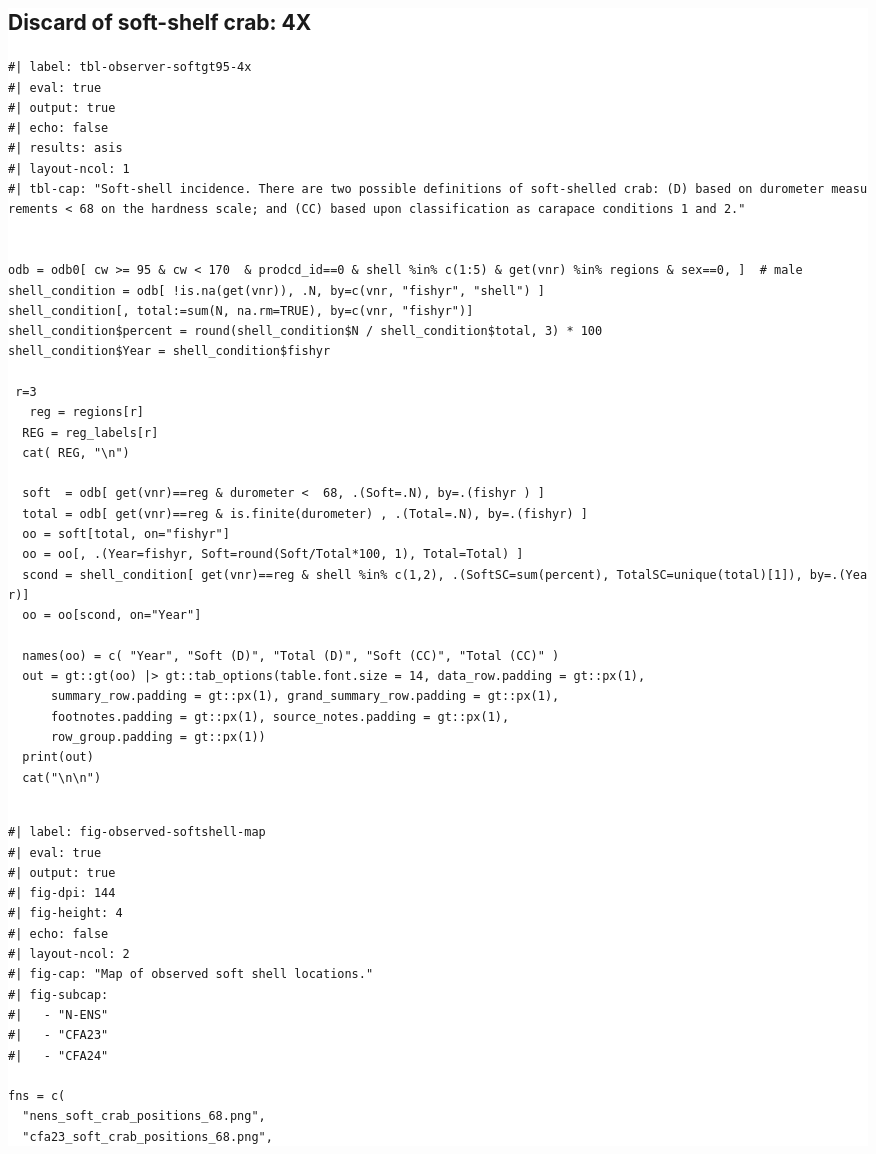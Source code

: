 
## Discard of soft-shelf crab: 4X


```{r}
#| label: tbl-observer-softgt95-4x
#| eval: true
#| output: true
#| echo: false
#| results: asis
#| layout-ncol: 1
#| tbl-cap: "Soft-shell incidence. There are two possible definitions of soft-shelled crab: (D) based on durometer measurements < 68 on the hardness scale; and (CC) based upon classification as carapace conditions 1 and 2." 


odb = odb0[ cw >= 95 & cw < 170  & prodcd_id==0 & shell %in% c(1:5) & get(vnr) %in% regions & sex==0, ]  # male
shell_condition = odb[ !is.na(get(vnr)), .N, by=c(vnr, "fishyr", "shell") ]
shell_condition[, total:=sum(N, na.rm=TRUE), by=c(vnr, "fishyr")]
shell_condition$percent = round(shell_condition$N / shell_condition$total, 3) * 100
shell_condition$Year = shell_condition$fishyr
 
 r=3
   reg = regions[r]
  REG = reg_labels[r]
  cat( REG, "\n")

  soft  = odb[ get(vnr)==reg & durometer <  68, .(Soft=.N), by=.(fishyr ) ] 
  total = odb[ get(vnr)==reg & is.finite(durometer) , .(Total=.N), by=.(fishyr) ] 
  oo = soft[total, on="fishyr"]
  oo = oo[, .(Year=fishyr, Soft=round(Soft/Total*100, 1), Total=Total) ]  
  scond = shell_condition[ get(vnr)==reg & shell %in% c(1,2), .(SoftSC=sum(percent), TotalSC=unique(total)[1]), by=.(Year)]
  oo = oo[scond, on="Year"]

  names(oo) = c( "Year", "Soft (D)", "Total (D)", "Soft (CC)", "Total (CC)" )
  out = gt::gt(oo) |> gt::tab_options(table.font.size = 14, data_row.padding = gt::px(1), 
      summary_row.padding = gt::px(1), grand_summary_row.padding = gt::px(1), 
      footnotes.padding = gt::px(1), source_notes.padding = gt::px(1), 
      row_group.padding = gt::px(1))
  print(out)
  cat("\n\n")
 

```



```{r}
#| label: fig-observed-softshell-map
#| eval: true 
#| output: true
#| fig-dpi: 144
#| fig-height: 4
#| echo: false 
#| layout-ncol: 2
#| fig-cap: "Map of observed soft shell locations."
#| fig-subcap:  
#|   - "N-ENS"
#|   - "CFA23"
#|   - "CFA24" 

fns = c( 
  "nens_soft_crab_positions_68.png",
  "cfa23_soft_crab_positions_68.png",
```